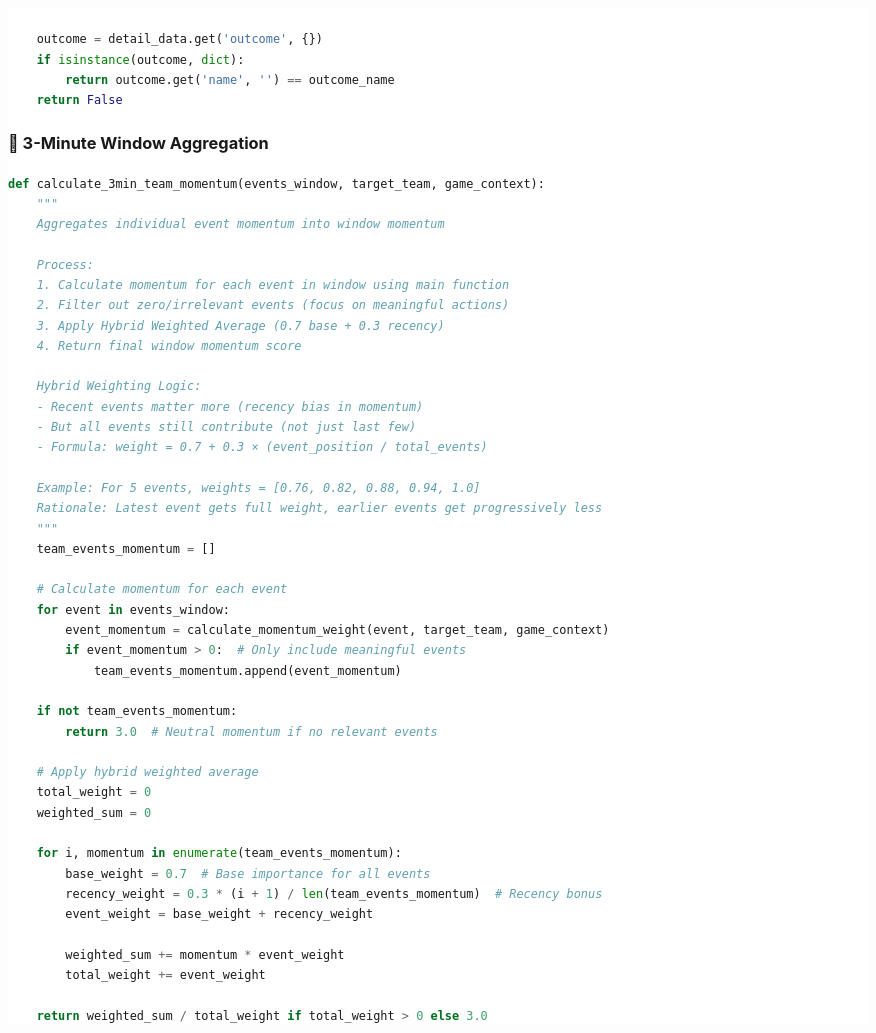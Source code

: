 ```python
    
    outcome = detail_data.get('outcome', {})
    if isinstance(outcome, dict):
        return outcome.get('name', '') == outcome_name
    return False
```

### **🎯 3-Minute Window Aggregation**

```python
def calculate_3min_team_momentum(events_window, target_team, game_context):
    """
    Aggregates individual event momentum into window momentum
    
    Process:
    1. Calculate momentum for each event in window using main function
    2. Filter out zero/irrelevant events (focus on meaningful actions)
    3. Apply Hybrid Weighted Average (0.7 base + 0.3 recency)
    4. Return final window momentum score
    
    Hybrid Weighting Logic:
    - Recent events matter more (recency bias in momentum)
    - But all events still contribute (not just last few)
    - Formula: weight = 0.7 + 0.3 × (event_position / total_events)
    
    Example: For 5 events, weights = [0.76, 0.82, 0.88, 0.94, 1.0]
    Rationale: Latest event gets full weight, earlier events get progressively less
    """
    team_events_momentum = []
    
    # Calculate momentum for each event
    for event in events_window:
        event_momentum = calculate_momentum_weight(event, target_team, game_context)
        if event_momentum > 0:  # Only include meaningful events
            team_events_momentum.append(event_momentum)
    
    if not team_events_momentum:
        return 3.0  # Neutral momentum if no relevant events
    
    # Apply hybrid weighted average
    total_weight = 0
    weighted_sum = 0
    
    for i, momentum in enumerate(team_events_momentum):
        base_weight = 0.7  # Base importance for all events
        recency_weight = 0.3 * (i + 1) / len(team_events_momentum)  # Recency bonus
        event_weight = base_weight + recency_weight
        
        weighted_sum += momentum * event_weight
        total_weight += event_weight
    
    return weighted_sum / total_weight if total_weight > 0 else 3.0
```
